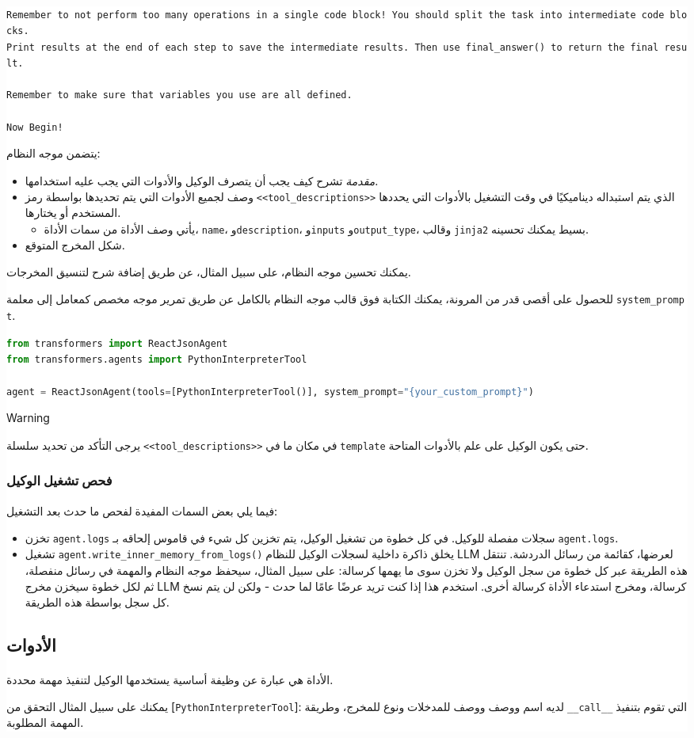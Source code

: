 ```text
Remember to not perform too many operations in a single code block! You should split the task into intermediate code blocks.
Print results at the end of each step to save the intermediate results. Then use final_answer() to return the final result.

Remember to make sure that variables you use are all defined.

Now Begin!
```

يتضمن موجه النظام:
- *مقدمة* تشرح كيف يجب أن يتصرف الوكيل والأدوات التي يجب عليه استخدامها.
- وصف لجميع الأدوات التي يتم تحديدها بواسطة رمز `<<tool_descriptions>>` الذي يتم استبداله ديناميكيًا في وقت التشغيل بالأدوات التي يحددها المستخدم أو يختارها.
    - يأتي وصف الأداة من سمات الأداة، `name`، و`description`، و`inputs` و`output_type`، وقالب `jinja2` بسيط يمكنك تحسينه.
- شكل المخرج المتوقع.

يمكنك تحسين موجه النظام، على سبيل المثال، عن طريق إضافة شرح لتنسيق المخرجات.

للحصول على أقصى قدر من المرونة، يمكنك الكتابة فوق قالب موجه النظام بالكامل عن طريق تمرير موجه مخصص كمعامل إلى معلمة `system_prompt`.

```python
from transformers import ReactJsonAgent
from transformers.agents import PythonInterpreterTool

agent = ReactJsonAgent(tools=[PythonInterpreterTool()], system_prompt="{your_custom_prompt}")
```

> [!WARNING]
> يرجى التأكد من تحديد سلسلة `<<tool_descriptions>>` في مكان ما في `template` حتى يكون الوكيل على علم 
بالأدوات المتاحة.


### فحص تشغيل الوكيل

فيما يلي بعض السمات المفيدة لفحص ما حدث بعد التشغيل:
- تخزن  `agent.logs` سجلات مفصلة للوكيل. في كل خطوة من تشغيل الوكيل، يتم تخزين كل شيء في قاموس إلحاقه بـ `agent.logs`.
- تشغيل `agent.write_inner_memory_from_logs()` يخلق ذاكرة داخلية لسجلات الوكيل للنظام LLM لعرضها، كقائمة من رسائل الدردشة. تنتقل هذه الطريقة عبر كل خطوة من سجل الوكيل ولا تخزن سوى ما يهمها كرسالة: على سبيل المثال، سيحفظ موجه النظام والمهمة في رسائل منفصلة، ثم لكل خطوة سيخزن مخرج LLM كرسالة، ومخرج استدعاء الأداة كرسالة أخرى. استخدم هذا إذا كنت تريد عرضًا عامًا لما حدث - ولكن لن يتم نسخ كل سجل بواسطة هذه الطريقة.

## الأدوات

الأداة هي عبارة عن وظيفة أساسية يستخدمها الوكيل لتنفيذ مهمة محددة.

يمكنك على سبيل المثال التحقق من [`PythonInterpreterTool`]: لديه اسم ووصف ووصف للمدخلات ونوع للمخرج، وطريقة `__call__` التي تقوم بتنفيذ المهمة المطلوبة.

